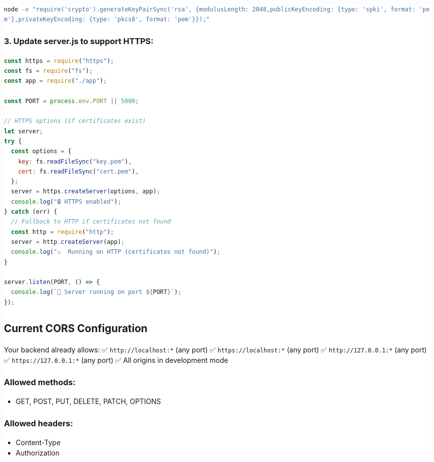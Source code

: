 ```bash
node -e "require('crypto').generateKeyPairSync('rsa', {modulusLength: 2048,publicKeyEncoding: {type: 'spki', format: 'pem'},privateKeyEncoding: {type: 'pkcs8', format: 'pem'}});"
```

### 3. Update server.js to support HTTPS:

```javascript
const https = require("https");
const fs = require("fs");
const app = require("./app");

const PORT = process.env.PORT || 5000;

// HTTPS options (if certificates exist)
let server;
try {
  const options = {
    key: fs.readFileSync("key.pem"),
    cert: fs.readFileSync("cert.pem"),
  };
  server = https.createServer(options, app);
  console.log("🔒 HTTPS enabled");
} catch (err) {
  // Fallback to HTTP if certificates not found
  const http = require("http");
  server = http.createServer(app);
  console.log("⚠️  Running on HTTP (certificates not found)");
}

server.listen(PORT, () => {
  console.log(`🚀 Server running on port ${PORT}`);
});
```

## Current CORS Configuration

Your backend already allows:
✅ `http://localhost:*` (any port)
✅ `https://localhost:*` (any port)
✅ `http://127.0.0.1:*` (any port)
✅ `https://127.0.0.1:*` (any port)
✅ All origins in development mode

### Allowed methods:

- GET, POST, PUT, DELETE, PATCH, OPTIONS

### Allowed headers:

- Content-Type
- Authorization
